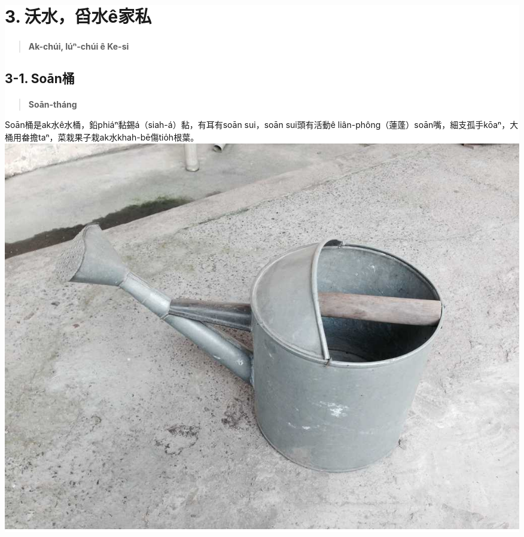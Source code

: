 # 3. 沃水，舀水ê家私
> **Ak-chúi, Iúⁿ-chúi ê Ke-si**

## 3-1. Soān桶
> **Soān-tháng**

Soān桶是ak水ê水桶，鉛phiáⁿ黏錫á（siah-á）黏，有耳有soān sui，soān sui頭有活動ê liân-phông（蓮蓬）soān嘴，細支孤手kōaⁿ，大桶用畚擔taⁿ，菜栽果子栽ak水khah-bē傷tio̍h根葉。
![](../too5/08/8-5-3-1-1.漩桶.jpg)  